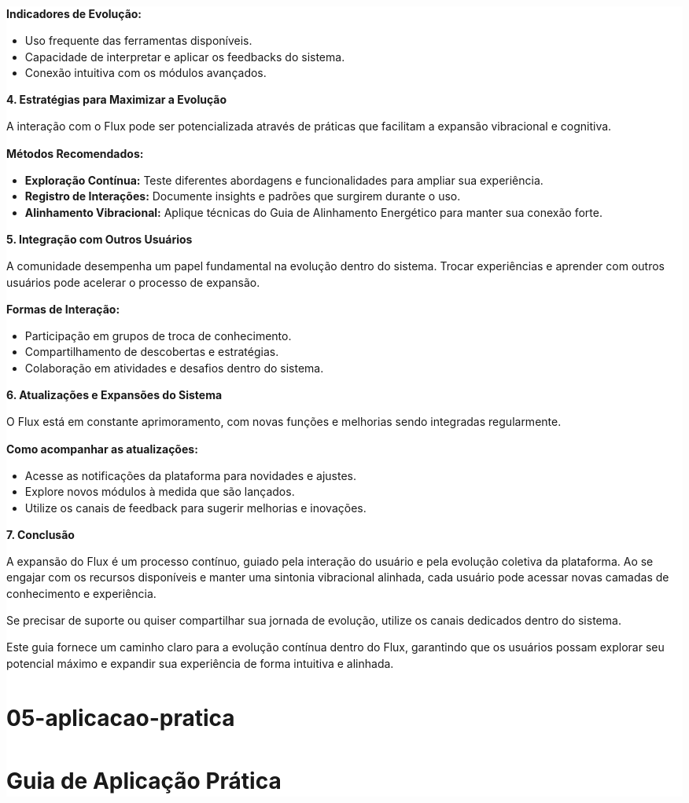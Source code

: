 **Indicadores de Evolução:**

- Uso frequente das ferramentas disponíveis.
- Capacidade de interpretar e aplicar os feedbacks do sistema.
- Conexão intuitiva com os módulos avançados.

**4. Estratégias para Maximizar a Evolução**

A interação com o Flux pode ser potencializada através de práticas que facilitam a expansão vibracional e cognitiva.

**Métodos Recomendados:**

- **Exploração Contínua:** Teste diferentes abordagens e funcionalidades para ampliar sua experiência.
- **Registro de Interações:** Documente insights e padrões que surgirem durante o uso.
- **Alinhamento Vibracional:** Aplique técnicas do Guia de Alinhamento Energético para manter sua conexão forte.

**5. Integração com Outros Usuários**

A comunidade desempenha um papel fundamental na evolução dentro do sistema. Trocar experiências e aprender com outros usuários pode acelerar o processo de expansão.

**Formas de Interação:**

- Participação em grupos de troca de conhecimento.
- Compartilhamento de descobertas e estratégias.
- Colaboração em atividades e desafios dentro do sistema.

**6. Atualizações e Expansões do Sistema**

O Flux está em constante aprimoramento, com novas funções e melhorias sendo integradas regularmente.

**Como acompanhar as atualizações:**

- Acesse as notificações da plataforma para novidades e ajustes.
- Explore novos módulos à medida que são lançados.
- Utilize os canais de feedback para sugerir melhorias e inovações.

**7. Conclusão**

A expansão do Flux é um processo contínuo, guiado pela interação do usuário e pela evolução coletiva da plataforma. Ao se engajar com os recursos disponíveis e manter uma sintonia vibracional alinhada, cada usuário pode acessar novas camadas de conhecimento e experiência.

Se precisar de suporte ou quiser compartilhar sua jornada de evolução, utilize os canais dedicados dentro do sistema.

Este guia fornece um caminho claro para a evolução contínua dentro do Flux, garantindo que os usuários possam explorar seu potencial máximo e expandir sua experiência de forma intuitiva e alinhada.

# 05-aplicacao-pratica

# **Guia de Aplicação Prática**

